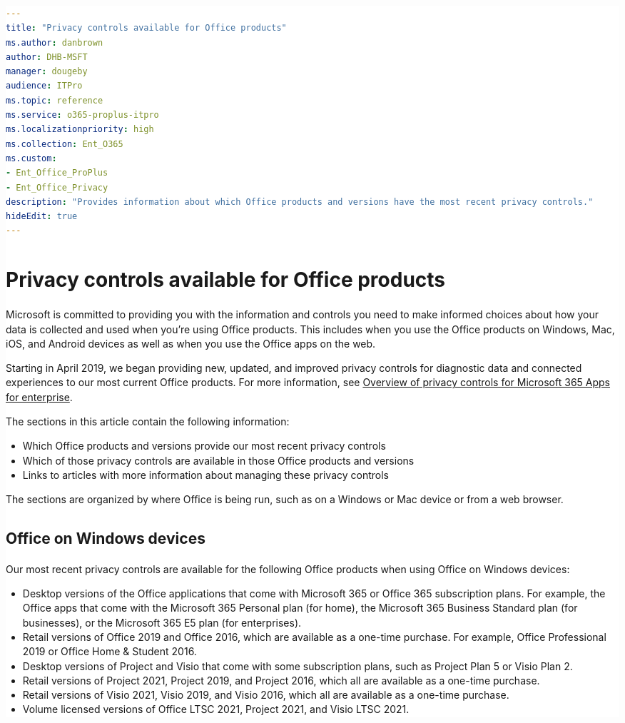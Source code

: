 ```yaml
---
title: "Privacy controls available for Office products"
ms.author: danbrown
author: DHB-MSFT
manager: dougeby
audience: ITPro
ms.topic: reference
ms.service: o365-proplus-itpro
ms.localizationpriority: high
ms.collection: Ent_O365
ms.custom: 
- Ent_Office_ProPlus
- Ent_Office_Privacy
description: "Provides information about which Office products and versions have the most recent privacy controls."
hideEdit: true
---
```


# Privacy controls available for Office products

Microsoft is committed to providing you with the information and controls you need to make informed choices about how your data is collected and used when you’re using Office products. This includes when you use the Office products on Windows, Mac, iOS, and Android devices as well as when you use the Office apps on the web.

Starting in April 2019, we began providing new, updated, and improved privacy controls for diagnostic data and connected experiences to our most current Office products. For more information, see [Overview of privacy controls for Microsoft 365 Apps for enterprise](overview-privacy-controls.md).

The sections in this article contain the following information:

- Which Office products and versions provide our most recent privacy controls
- Which of those privacy controls are available in those Office products and versions
- Links to articles with more information about managing these privacy controls

The sections are organized by where Office is being run, such as on a Windows or Mac device or from a web browser.

## Office on Windows devices

Our most recent privacy controls are available for the following Office products when using Office on Windows devices:

- Desktop versions of the Office applications that come with Microsoft 365 or Office 365 subscription plans. For example, the Office apps that come with the Microsoft 365 Personal plan (for home), the Microsoft 365 Business Standard plan (for businesses), or the Microsoft 365 E5 plan (for enterprises). 
- Retail versions of Office 2019 and Office 2016, which are available as a one-time purchase. For example, Office Professional 2019 or Office Home & Student 2016.
- Desktop versions of Project and Visio that come with some subscription plans, such as Project Plan 5 or Visio Plan 2.
- Retail versions of Project 2021, Project 2019, and Project 2016, which all are available as a one-time purchase.
- Retail versions of Visio 2021, Visio 2019, and Visio 2016, which all are available as a one-time purchase.
- Volume licensed versions of Office LTSC 2021, Project 2021, and Visio LTSC 2021.
